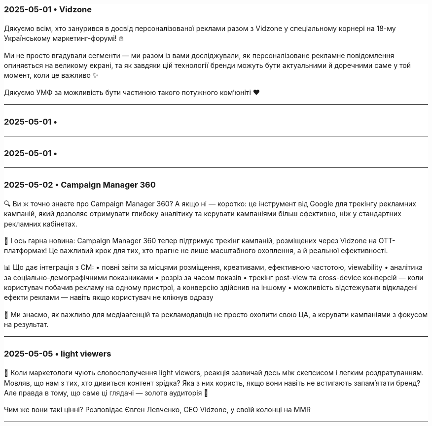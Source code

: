 ### 2025-05-01 • Vidzone

Дякуємо всім, хто занурився в досвід персоналізованої реклами разом з Vidzone у спеціальному корнері на 18-му Українському маркетинг-форумі! 🔥

Ми не просто вгадували сегменти — ми разом із вами досліджували, як персоналізоване рекламне повідомлення опиняється на великому екрані, та як завдяки цій технології бренди можуть бути актуальними й доречними саме у той момент, коли це важливо ✨

Дякуємо УМФ за можливість бути частиною такого потужного ком’юніті ❤️

---

### 2025-05-01 • 



---

### 2025-05-01 • 



---

### 2025-05-02 • Campaign Manager 360

🔍 Ви ж точно знаєте про Campaign Manager 360? А якщо ні — коротко: це інструмент від Google для трекінгу рекламних кампаній, який дозволяє отримувати глибоку аналітику та керувати кампаніями більш ефективно, ніж у стандартних рекламних кабінетах.

📣 І ось гарна новина: Campaign Manager 360 тепер підтримує трекінг кампаній, розміщених через Vidzone на ОТТ-платформах! Це важливий крок для тих, хто прагне не лише масштабного охоплення, а й реальної ефективності.

📊 Що дає інтеграція з СМ:
• повні звіти за місцями розміщення, креативами, ефективною частотою, viewability
• аналітика за соціально-демографічними показниками
• розріз за часом показів
• трекінг post-view та cross-device конверсій — коли користувач побачив рекламу на одному пристрої, а конверсію здійснив на іншому
• можливість відстежувати відкладені ефекти реклами — навіть якщо користувач не клікнув одразу

🎯 Ми знаємо, як важливо для медіаагенцій та рекламодавців не просто охопити свою ЦА, а керувати кампаніями з фокусом на результат.

---

### 2025-05-05 • light viewers

👀 Коли маркетологи чують словосполучення light viewers, реакція зазвичай десь між скепсисом і легким роздратуванням. Мовляв, що нам з тих, хто дивиться контент зрідка? Яка з них користь, якщо вони навіть не встигають запам’ятати бренд? Але правда в тому, що саме ці глядачі — золота аудиторія 🌟

Чим же вони такі цінні? Розповідає Євген Левченко, CEO Vidzone, у своїй колонці на MMR

---

